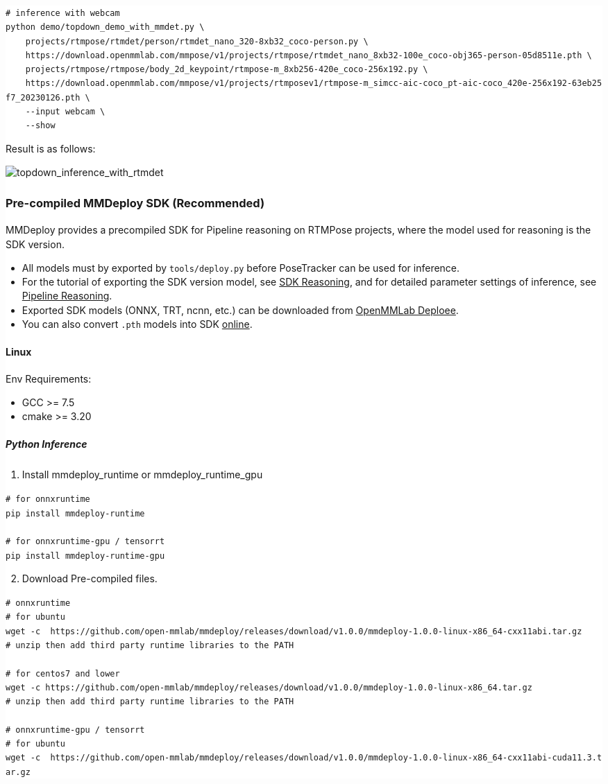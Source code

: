 ```shell
# inference with webcam
python demo/topdown_demo_with_mmdet.py \
    projects/rtmpose/rtmdet/person/rtmdet_nano_320-8xb32_coco-person.py \
    https://download.openmmlab.com/mmpose/v1/projects/rtmpose/rtmdet_nano_8xb32-100e_coco-obj365-person-05d8511e.pth \
    projects/rtmpose/rtmpose/body_2d_keypoint/rtmpose-m_8xb256-420e_coco-256x192.py \
    https://download.openmmlab.com/mmpose/v1/projects/rtmposev1/rtmpose-m_simcc-aic-coco_pt-aic-coco_420e-256x192-63eb25f7_20230126.pth \
    --input webcam \
    --show
```

Result is as follows:

![topdown_inference_with_rtmdet](https://user-images.githubusercontent.com/13503330/220005020-06bdf37f-6817-4681-a2c8-9dd55e4fbf1e.png)

### Pre-compiled MMDeploy SDK (Recommended)

MMDeploy provides a precompiled SDK for Pipeline reasoning on RTMPose projects, where the model used for reasoning is the SDK version.

- All models must by exported by `tools/deploy.py` before PoseTracker can be used for inference.
- For the tutorial of exporting the SDK version model, see [SDK Reasoning](#%EF%B8%8F-step3-inference-with-sdk), and for detailed parameter settings of inference, see [Pipeline Reasoning](#-step4-pipeline-inference).
- Exported SDK models (ONNX, TRT, ncnn, etc.) can be downloaded from [OpenMMLab Deploee](https://platform.openmmlab.com/deploee).
- You can also convert `.pth` models into SDK [online](https://platform.openmmlab.com/deploee/task-convert-list).

#### Linux

Env Requirements:

- GCC >= 7.5
- cmake >= 3.20

##### Python Inference

1. Install mmdeploy_runtime or mmdeploy_runtime_gpu

```shell
# for onnxruntime
pip install mmdeploy-runtime

# for onnxruntime-gpu / tensorrt
pip install mmdeploy-runtime-gpu
```

2. Download Pre-compiled files.

```shell
# onnxruntime
# for ubuntu
wget -c  https://github.com/open-mmlab/mmdeploy/releases/download/v1.0.0/mmdeploy-1.0.0-linux-x86_64-cxx11abi.tar.gz
# unzip then add third party runtime libraries to the PATH

# for centos7 and lower
wget -c https://github.com/open-mmlab/mmdeploy/releases/download/v1.0.0/mmdeploy-1.0.0-linux-x86_64.tar.gz
# unzip then add third party runtime libraries to the PATH

# onnxruntime-gpu / tensorrt
# for ubuntu
wget -c  https://github.com/open-mmlab/mmdeploy/releases/download/v1.0.0/mmdeploy-1.0.0-linux-x86_64-cxx11abi-cuda11.3.tar.gz
```